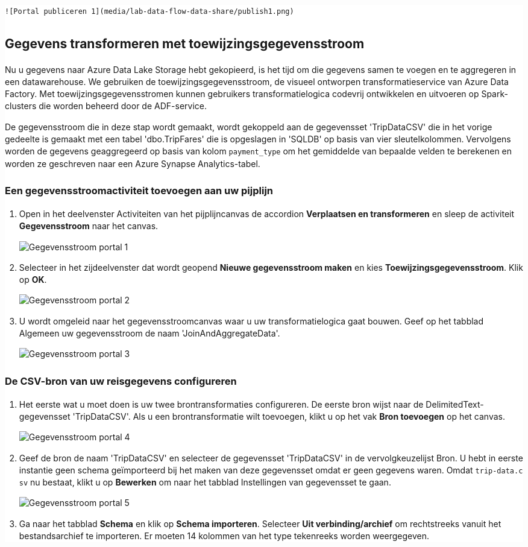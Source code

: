    ![Portal publiceren 1](media/lab-data-flow-data-share/publish1.png)

## <a name="transform-data-using-mapping-data-flow"></a>Gegevens transformeren met toewijzingsgegevensstroom

Nu u gegevens naar Azure Data Lake Storage hebt gekopieerd, is het tijd om die gegevens samen te voegen en te aggregeren in een datawarehouse. We gebruiken de toewijzingsgegevensstroom, de visueel ontworpen transformatieservice van Azure Data Factory. Met toewijzingsgegevensstromen kunnen gebruikers transformatielogica codevrij ontwikkelen en uitvoeren op Spark-clusters die worden beheerd door de ADF-service.

De gegevensstroom die in deze stap wordt gemaakt, wordt gekoppeld aan de gegevensset 'TripDataCSV' die in het vorige gedeelte is gemaakt met een tabel 'dbo.TripFares' die is opgeslagen in 'SQLDB' op basis van vier sleutelkolommen. Vervolgens worden de gegevens geaggregeerd op basis van kolom `payment_type` om het gemiddelde van bepaalde velden te berekenen en worden ze geschreven naar een Azure Synapse Analytics-tabel.

### <a name="add-a-data-flow-activity-to-your-pipeline"></a>Een gegevensstroomactiviteit toevoegen aan uw pijplijn

1. Open in het deelvenster Activiteiten van het pijplijncanvas de accordion **Verplaatsen en transformeren** en sleep de activiteit **Gegevensstroom** naar het canvas.

    ![Gegevensstroom portal 1](media/lab-data-flow-data-share/dataflow1.png)
1. Selecteer in het zijdeelvenster dat wordt geopend **Nieuwe gegevensstroom maken** en kies **Toewijzingsgegevensstroom**. Klik op **OK**.

    ![Gegevensstroom portal 2](media/lab-data-flow-data-share/dataflow2.png)
1. U wordt omgeleid naar het gegevensstroomcanvas waar u uw transformatielogica gaat bouwen. Geef op het tabblad Algemeen uw gegevensstroom de naam 'JoinAndAggregateData'.

    ![Gegevensstroom portal 3](media/lab-data-flow-data-share/dataflow3.png)

### <a name="configure-your-trip-data-csv-source"></a>De CSV-bron van uw reisgegevens configureren

1. Het eerste wat u moet doen is uw twee brontransformaties configureren. De eerste bron wijst naar de DelimitedText-gegevensset 'TripDataCSV'. Als u een brontransformatie wilt toevoegen, klikt u op het vak **Bron toevoegen** op het canvas.

    ![Gegevensstroom portal 4](media/lab-data-flow-data-share/dataflow4.png)
1. Geef de bron de naam 'TripDataCSV' en selecteer de gegevensset 'TripDataCSV' in de vervolgkeuzelijst Bron. U hebt in eerste instantie geen schema geïmporteerd bij het maken van deze gegevensset omdat er geen gegevens waren. Omdat `trip-data.csv` nu bestaat, klikt u op **Bewerken** om naar het tabblad Instellingen van gegevensset te gaan.

    ![Gegevensstroom portal 5](media/lab-data-flow-data-share/dataflow5.png)
1. Ga naar het tabblad **Schema** en klik op **Schema importeren**. Selecteer **Uit verbinding/archief** om rechtstreeks vanuit het bestandsarchief te importeren. Er moeten 14 kolommen van het type tekenreeks worden weergegeven.
